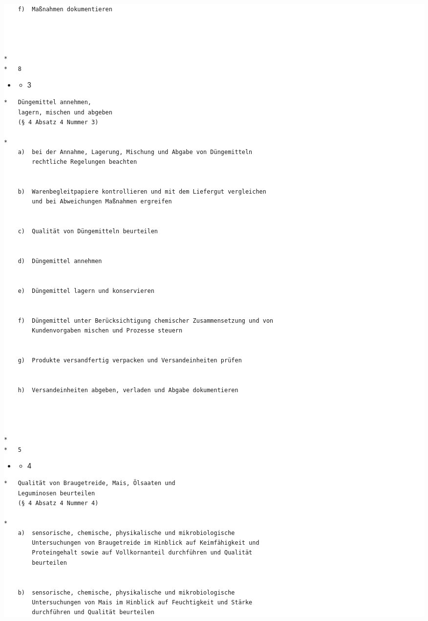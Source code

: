 
        f)  Maßnahmen dokumentieren




    *
    *   8


*    *   3

    *   Düngemittel annehmen,
        lagern, mischen und abgeben
        (§ 4 Absatz 4 Nummer 3)

    *
        a)  bei der Annahme, Lagerung, Mischung und Abgabe von Düngemitteln
            rechtliche Regelungen beachten


        b)  Warenbegleitpapiere kontrollieren und mit dem Liefergut vergleichen
            und bei Abweichungen Maßnahmen ergreifen


        c)  Qualität von Düngemitteln beurteilen


        d)  Düngemittel annehmen


        e)  Düngemittel lagern und konservieren


        f)  Düngemittel unter Berücksichtigung chemischer Zusammensetzung und von
            Kundenvorgaben mischen und Prozesse steuern


        g)  Produkte versandfertig verpacken und Versandeinheiten prüfen


        h)  Versandeinheiten abgeben, verladen und Abgabe dokumentieren




    *
    *   5


*    *   4

    *   Qualität von Braugetreide, Mais, Ölsaaten und
        Leguminosen beurteilen
        (§ 4 Absatz 4 Nummer 4)

    *
        a)  sensorische, chemische, physikalische und mikrobiologische
            Untersuchungen von Braugetreide im Hinblick auf Keimfähigkeit und
            Proteingehalt sowie auf Vollkornanteil durchführen und Qualität
            beurteilen


        b)  sensorische, chemische, physikalische und mikrobiologische
            Untersuchungen von Mais im Hinblick auf Feuchtigkeit und Stärke
            durchführen und Qualität beurteilen
